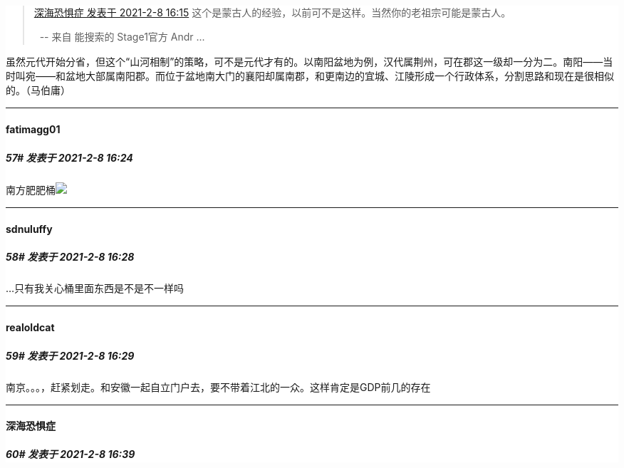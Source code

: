 

<blockquote><a href="httphttps://bbs.saraba1st.com/2b/forum.php?mod=redirect&amp;goto=findpost&amp;pid=50279104&amp;ptid=1986939" target="_blank">深海恐惧症 发表于 2021-2-8 16:15</a>
这个是蒙古人的经验，以前可不是这样。当然你的老祖宗可能是蒙古人。

  -- 来自 能搜索的 Stage1官方 Andr ...</blockquote>
虽然元代开始分省，但这个“山河相制”的策略，可不是元代才有的。以南阳盆地为例，汉代属荆州，可在郡这一级却一分为二。南阳——当时叫宛——和盆地大部属南阳郡。而位于盆地南大门的襄阳却属南郡，和更南边的宜城、江陵形成一个行政体系，分割思路和现在是很相似的。（马伯庸）







*****

####  fatimagg01  
##### 57#       发表于 2021-2-8 16:24




南方肥肥桶<img src="https://static.saraba1st.com/image/smiley/face2017/112.png" referrerpolicy="no-referrer">







*****

####  sdnuluffy  
##### 58#       发表于 2021-2-8 16:28




…只有我关心桶里面东西是不是不一样吗







*****

####  realoldcat  
##### 59#       发表于 2021-2-8 16:29




南京。。。，赶紧划走。和安徽一起自立门户去，要不带着江北的一众。这样肯定是GDP前几的存在







*****

####  深海恐惧症  
##### 60#       发表于 2021-2-8 16:39
